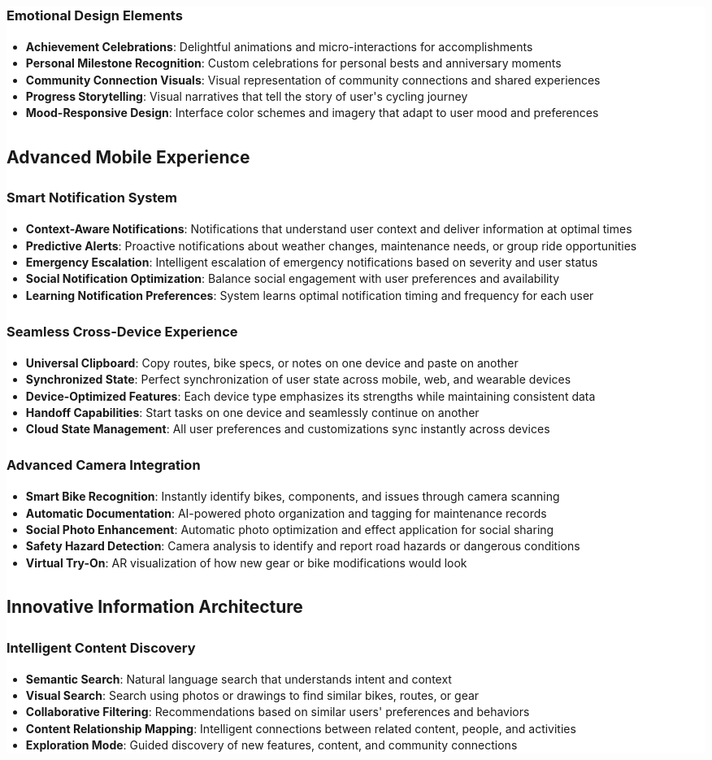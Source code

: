 ### Emotional Design Elements
- **Achievement Celebrations**: Delightful animations and micro-interactions for accomplishments
- **Personal Milestone Recognition**: Custom celebrations for personal bests and anniversary moments
- **Community Connection Visuals**: Visual representation of community connections and shared experiences
- **Progress Storytelling**: Visual narratives that tell the story of user's cycling journey
- **Mood-Responsive Design**: Interface color schemes and imagery that adapt to user mood and preferences

## Advanced Mobile Experience

### Smart Notification System
- **Context-Aware Notifications**: Notifications that understand user context and deliver information at optimal times
- **Predictive Alerts**: Proactive notifications about weather changes, maintenance needs, or group ride opportunities
- **Emergency Escalation**: Intelligent escalation of emergency notifications based on severity and user status
- **Social Notification Optimization**: Balance social engagement with user preferences and availability
- **Learning Notification Preferences**: System learns optimal notification timing and frequency for each user

### Seamless Cross-Device Experience
- **Universal Clipboard**: Copy routes, bike specs, or notes on one device and paste on another
- **Synchronized State**: Perfect synchronization of user state across mobile, web, and wearable devices
- **Device-Optimized Features**: Each device type emphasizes its strengths while maintaining consistent data
- **Handoff Capabilities**: Start tasks on one device and seamlessly continue on another
- **Cloud State Management**: All user preferences and customizations sync instantly across devices

### Advanced Camera Integration
- **Smart Bike Recognition**: Instantly identify bikes, components, and issues through camera scanning
- **Automatic Documentation**: AI-powered photo organization and tagging for maintenance records
- **Social Photo Enhancement**: Automatic photo optimization and effect application for social sharing
- **Safety Hazard Detection**: Camera analysis to identify and report road hazards or dangerous conditions
- **Virtual Try-On**: AR visualization of how new gear or bike modifications would look

## Innovative Information Architecture

### Intelligent Content Discovery
- **Semantic Search**: Natural language search that understands intent and context
- **Visual Search**: Search using photos or drawings to find similar bikes, routes, or gear
- **Collaborative Filtering**: Recommendations based on similar users' preferences and behaviors
- **Content Relationship Mapping**: Intelligent connections between related content, people, and activities
- **Exploration Mode**: Guided discovery of new features, content, and community connections
